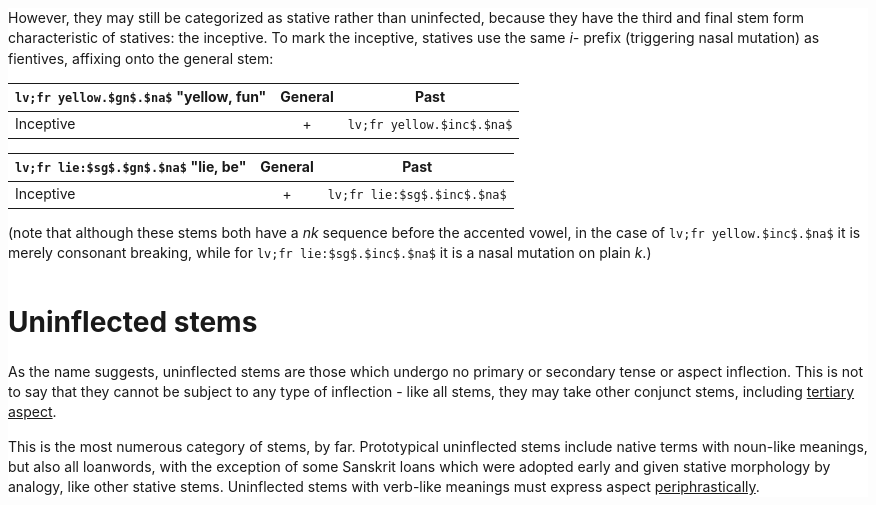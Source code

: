 However, they may still be categorized as stative rather than uninfected,
because they have the
third and final stem form characteristic of statives: the inceptive. To
mark the inceptive, statives use the same *i-* prefix (triggering nasal
mutation) as fientives, affixing onto the general stem:

| `lv;fr yellow.$gn$.$na$` "yellow, fun" |         General          |           Past            |
|:---------------------------------------|:------------------------:|:-------------------------:|
| Inceptive                              |            +             | `lv;fr yellow.$inc$.$na$` |

| `lv;fr lie:$sg$.$gn$.$na$` "lie, be" | General |            Past             |
|:-------------------------------------|:-------:|:---------------------------:|
| Inceptive                            |    +    | `lv;fr lie:$sg$.$inc$.$na$` |

(note that although these stems both have a *nk* sequence before the accented
vowel, in the case of `lv;fr yellow.$inc$.$na$` it is merely consonant
breaking,
while for `lv;fr lie:$sg$.$inc$.$na$` it is a nasal mutation on plain *k*.)

# Uninflected stems

As the name suggests, uninflected stems are those which undergo no
primary or secondary tense or aspect inflection. This is not to say
that they cannot be subject to any type of inflection - like all
stems, they may take other conjunct stems, including
[tertiary aspect](/tertiary). 

This is the most numerous category of stems, by far.
Prototypical uninflected stems include
native terms with noun-like meanings, but also all loanwords, with the
exception of some Sanskrit loans which were adopted early and given
stative morphology by analogy, like other stative stems. Uninflected
stems with verb-like meanings must express aspect
[periphrastically](/periphrastic_aspect).
